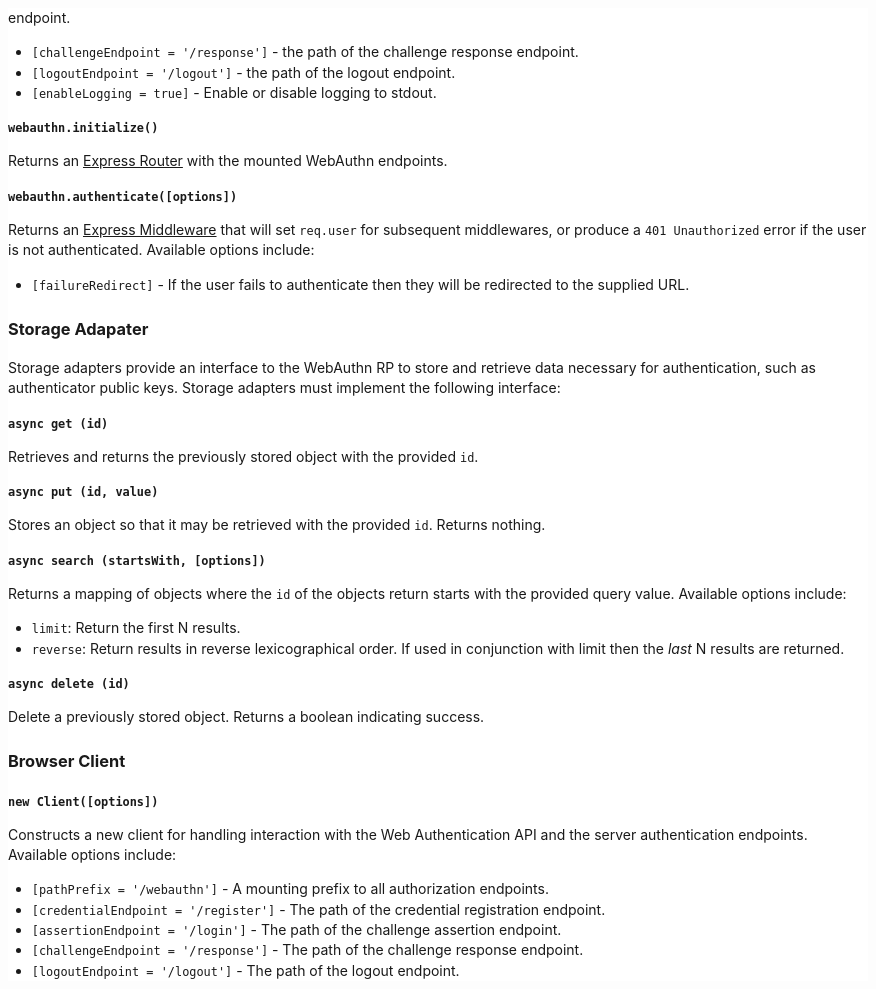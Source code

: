 endpoint.
- `[challengeEndpoint = '/response']` - the path of the challenge response
endpoint.
- `[logoutEndpoint = '/logout']` - the path of the logout endpoint.
- `[enableLogging = true]` - Enable or disable logging to stdout.

**`webauthn.initialize()`**

Returns an [Express Router][express-js-router] with the mounted WebAuthn
endpoints.

**`webauthn.authenticate([options])`**

Returns an [Express Middleware][express-js-middleware] that will set `req.user`
for subsequent middlewares, or produce a `401 Unauthorized` error if the user is
not authenticated. Available options include:

- `[failureRedirect]` - If the user fails to authenticate then they will be
redirected to the supplied URL.

### Storage Adapater

Storage adapters provide an interface to the WebAuthn RP to store and retrieve
data necessary for authentication, such as authenticator public keys. Storage
adapters must implement the following interface:

**`async get (id)`**

Retrieves and returns the previously stored object with the provided `id`.

**`async put (id, value)`**

Stores an object so that it may be retrieved with the provided `id`. Returns
nothing.

**`async search (startsWith, [options])`**

Returns a mapping of objects where the `id` of the objects return starts with
the provided query value. Available options include:

- `limit`: Return the first N results.
- `reverse`: Return results in reverse lexicographical order. If used in
conjunction with limit then the _last_ N results are returned.

**`async delete (id)`**

Delete a previously stored object. Returns a boolean indicating success.

### Browser Client

**`new Client([options])`**

Constructs a new client for handling interaction with the Web Authentication API
and the server authentication endpoints. Available options include:

- `[pathPrefix = '/webauthn']` - A mounting prefix to all authorization
endpoints.
- `[credentialEndpoint = '/register']` - The path of the credential registration
endpoint.
- `[assertionEndpoint = '/login']` - The path of the challenge assertion
endpoint.
- `[challengeEndpoint = '/response']` - The path of the challenge response
endpoint.
- `[logoutEndpoint = '/logout']` - The path of the logout endpoint.


[w3c]: https://w3c.github.io/webauthn/
[fido2]: https://fidoalliance.org/fido2/
[w3c-sec]: https://w3c.github.io/webauthn/#security-considerations
[fido-sec]: https://fidoalliance.org/specs/fido-v2.0-rd-20180702/fido-security-ref-v2.0-rd-20180702.html
[cred-mgmt-api]: https://developer.mozilla.org/en-US/docs/Web/API/Credential_Management_API
[express-js-router]: https://expressjs.com/en/api.html#express.router
[express-js-middleware]: https://expressjs.com/en/guide/using-middleware.html